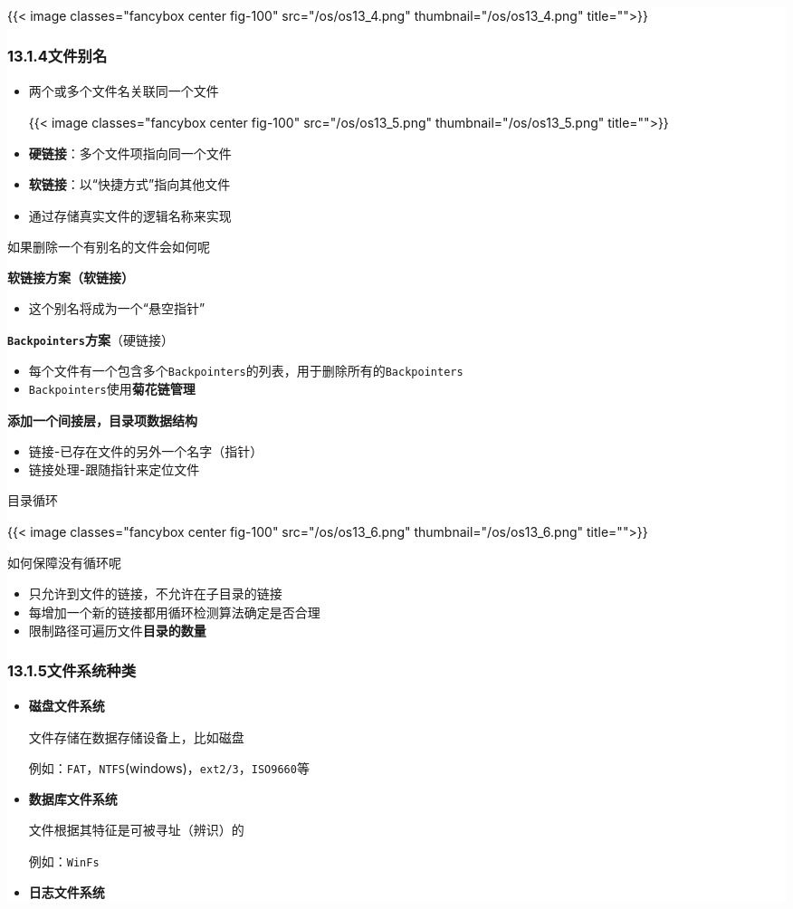 

{{< image classes="fancybox center fig-100" src="/os/os13_4.png" thumbnail="/os/os13_4.png" title="">}}

### 13.1.4文件别名

- 两个或多个文件名关联同一个文件

  {{< image classes="fancybox center fig-100" src="/os/os13_5.png" thumbnail="/os/os13_5.png" title="">}}

- **硬链接**：多个文件项指向同一个文件

- **软链接**：以“快捷方式”指向其他文件

- 通过存储真实文件的逻辑名称来实现



如果删除一个有别名的文件会如何呢

**软链接方案（软链接）**

- 这个别名将成为一个“悬空指针”

**`Backpointers`方案**（硬链接）

- 每个文件有一个包含多个`Backpointers`的列表，用于删除所有的`Backpointers`
- `Backpointers`使用**菊花链管理**

**添加一个间接层，目录项数据结构**

- 链接-已存在文件的另外一个名字（指针）
- 链接处理-跟随指针来定位文件



目录循环

{{< image classes="fancybox center fig-100" src="/os/os13_6.png" thumbnail="/os/os13_6.png" title="">}}

如何保障没有循环呢

- 只允许到文件的链接，不允许在子目录的链接
- 每增加一个新的链接都用循环检测算法确定是否合理
- 限制路径可遍历文件**目录的数量**

### 13.1.5文件系统种类

- **磁盘文件系统**

  文件存储在数据存储设备上，比如磁盘

  例如：`FAT`，`NTFS`(windows)，`ext2/3`，`ISO9660`等

- **数据库文件系统**

  文件根据其特征是可被寻址（辨识）的

  例如：`WinFs`

- **日志文件系统**

